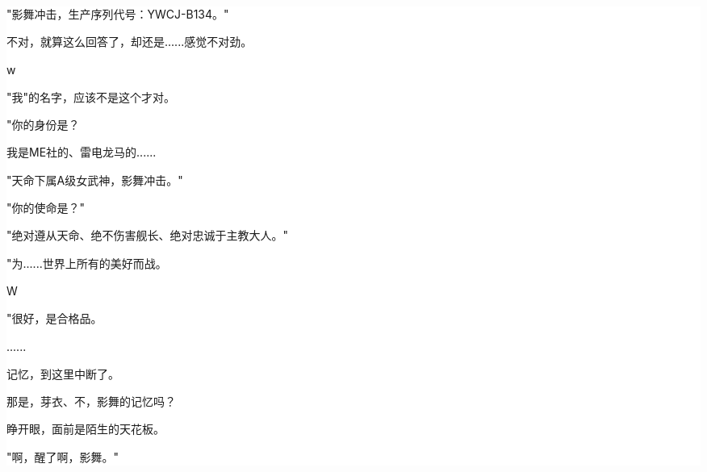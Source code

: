 

"影舞冲击，生产序列代号：YWCJ-B134。"



不对，就算这么回答了，却还是......感觉不对劲。

w



"我"的名字，应该不是这个才对。



"你的身份是？





我是ME社的、雷电龙马的......





"天命下属A级女武神，影舞冲击。"





"你的使命是？"





"绝对遵从天命、绝不伤害舰长、绝对忠诚于主教大人。"



"为......世界上所有的美好而战。

W





"很好，是合格品。





......



记忆，到这里中断了。





那是，芽衣、不，影舞的记忆吗？





睁开眼，面前是陌生的天花板。



"啊，醒了啊，影舞。"
